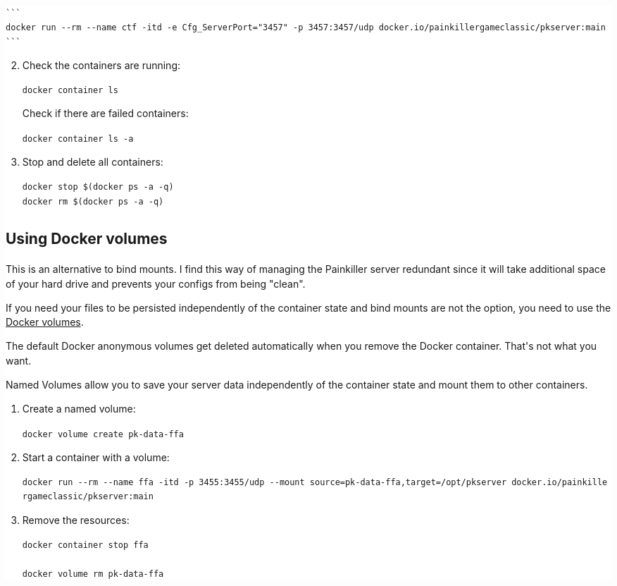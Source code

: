     ```
    docker run --rm --name ctf -itd -e Cfg_ServerPort="3457" -p 3457:3457/udp docker.io/painkillergameclassic/pkserver:main
    ```

2. Check the containers are running:

    ```
    docker container ls
    ```

    Check if there are failed containers:

    ```
    docker container ls -a
    ```

3. Stop and delete all containers:

    ```
    docker stop $(docker ps -a -q)
    docker rm $(docker ps -a -q)
    ```

## Using Docker volumes

This is an alternative to bind mounts. I find this way of managing the Painkiller server redundant since it will take additional space of your hard drive and prevents your configs from being "clean".

If you need your files to be persisted independently of the container state and bind mounts are not the option, you need to use the [Docker volumes](https://docs.docker.com/storage/volumes/).

The default Docker anonymous volumes get deleted automatically when you remove the Docker container. That's not what you want.

Named Volumes allow you to save your server data independently of the container state and mount them to other containers.

1. Create a named volume:

    ```
    docker volume create pk-data-ffa
    ```

2. Start a container with a volume:

    ```
    docker run --rm --name ffa -itd -p 3455:3455/udp --mount source=pk-data-ffa,target=/opt/pkserver docker.io/painkillergameclassic/pkserver:main
    ```

3. Remove the resources:

    ```
    docker container stop ffa

    docker volume rm pk-data-ffa
    ```
